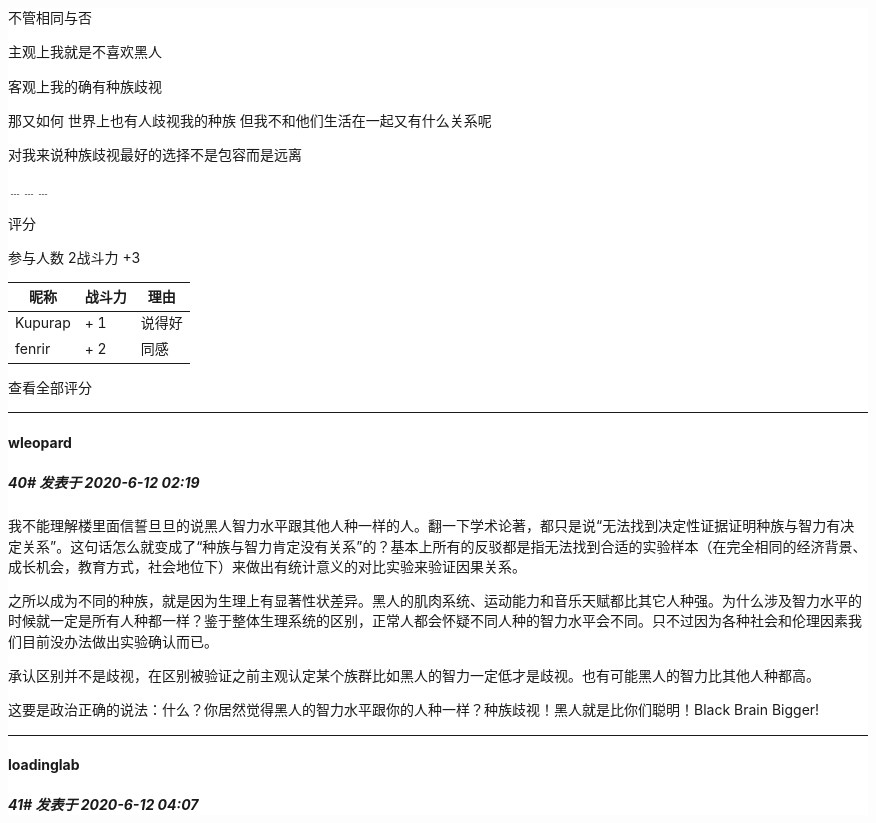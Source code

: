 


不管相同与否

主观上我就是不喜欢黑人

客观上我的确有种族歧视

那又如何 世界上也有人歧视我的种族 但我不和他们生活在一起又有什么关系呢

对我来说种族歧视最好的选择不是包容而是远离



﹍﹍﹍

评分





 参与人数 2战斗力 +3

|昵称|战斗力|理由|
|----|---|---|
| Kupurap| + 1|说得好|
| fenrir| + 2|同感|



查看全部评分






-----

####  wleopard  
##### 40#       发表于 2020-6-12 02:19




我不能理解楼里面信誓旦旦的说黑人智力水平跟其他人种一样的人。翻一下学术论著，都只是说“无法找到决定性证据证明种族与智力有决定关系”。这句话怎么就变成了“种族与智力肯定没有关系”的？基本上所有的反驳都是指无法找到合适的实验样本（在完全相同的经济背景、成长机会，教育方式，社会地位下）来做出有统计意义的对比实验来验证因果关系。

之所以成为不同的种族，就是因为生理上有显著性状差异。黑人的肌肉系统、运动能力和音乐天赋都比其它人种强。为什么涉及智力水平的时候就一定是所有人种都一样？鉴于整体生理系统的区别，正常人都会怀疑不同人种的智力水平会不同。只不过因为各种社会和伦理因素我们目前没办法做出实验确认而已。

承认区别并不是歧视，在区别被验证之前主观认定某个族群比如黑人的智力一定低才是歧视。也有可能黑人的智力比其他人种都高。


这要是政治正确的说法：什么？你居然觉得黑人的智力水平跟你的人种一样？种族歧视！黑人就是比你们聪明！Black Brain Bigger!







-----

####  loadinglab  
##### 41#       发表于 2020-6-12 04:07
